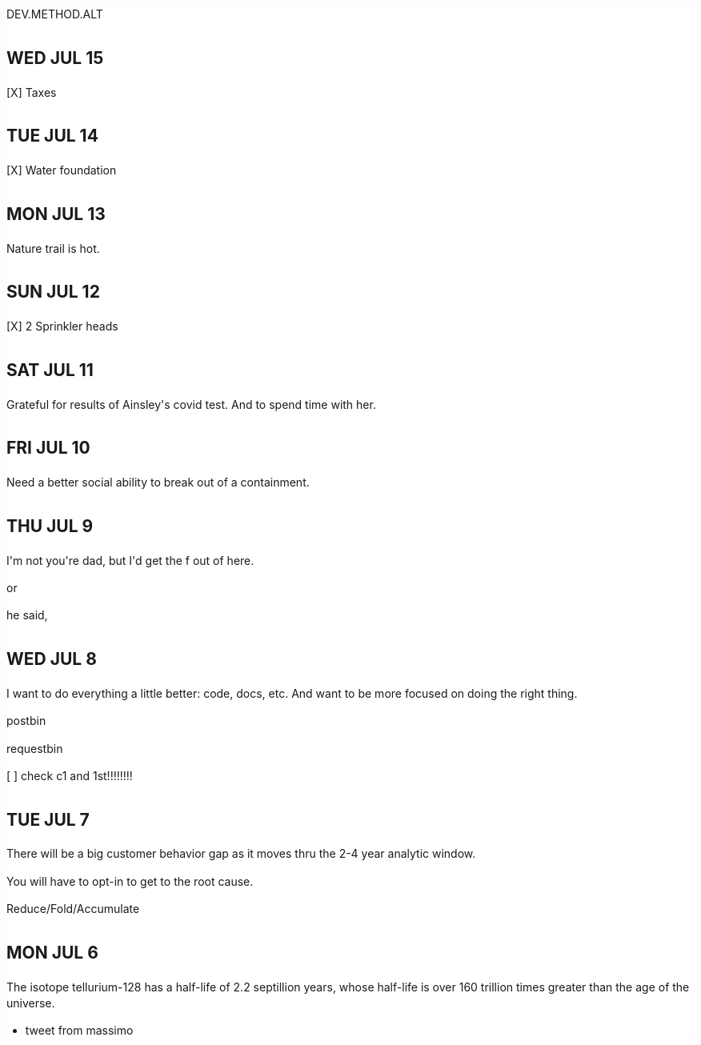 DEV.METHOD.ALT

WED JUL 15
----------
[X] Taxes

TUE JUL 14
----------
[X] Water foundation

MON JUL 13
----------
Nature trail is hot.

SUN JUL 12
----------
[X] 2 Sprinkler heads
 
SAT JUL 11
----------
Grateful for results of Ainsley's covid test. And to spend time with her.

FRI JUL 10
----------
Need a better social ability to break out of a containment.

THU JUL 9
---------
I'm not you're dad, but I'd get the f out of here.

or

he said, 

WED JUL 8
---------
I want to do everything a little better: code, docs, etc. And want to be more focused on doing the right thing.

postbin

requestbin

[ ] check c1 and 1st!!!!!!!!

TUE JUL 7
---------
There will be a big customer behavior gap as it moves thru the 2-4 year analytic window.

You will have to opt-in to get to the root cause.

Reduce/Fold/Accumulate

MON JUL 6
---------
The isotope tellurium-128 has a half-life of 2.2 septillion years, whose half-life is over 160 trillion times greater than the age of the universe.
- tweet from massimo

